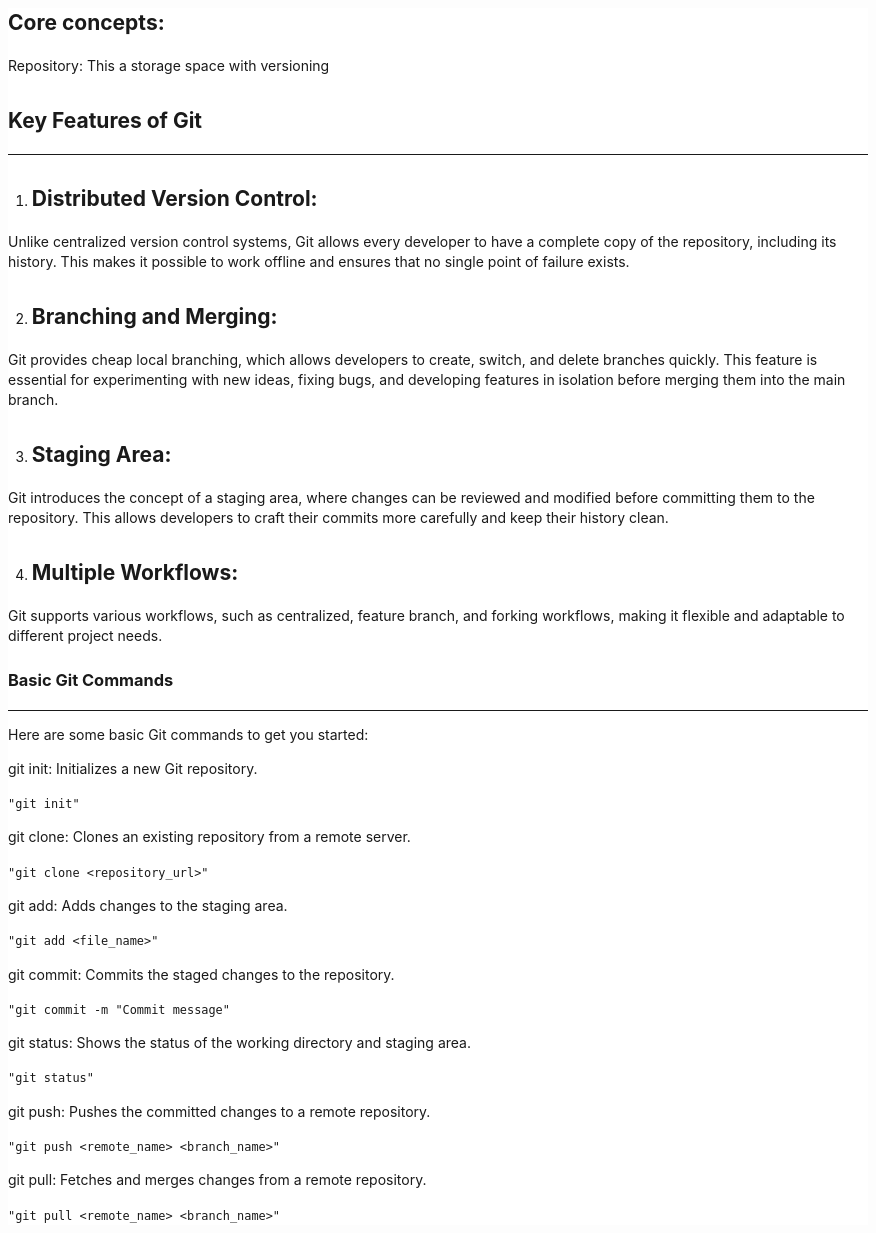 ## Core concepts:
Repository: This a storage space with versioning

## Key Features of Git
-------------------------

1. ## Distributed Version Control:
Unlike centralized version control systems, Git allows every developer to have a complete copy of the repository, including its history. This makes it possible to work offline and ensures that no single point of failure exists.

2. ## Branching and Merging:
Git provides cheap local branching, which allows developers to create, switch, and delete branches quickly. This feature is essential for experimenting with new ideas, fixing bugs, and developing features in isolation before merging them into the main branch.

3. ## Staging Area:
Git introduces the concept of a staging area, where changes can be reviewed and modified before committing them to the repository. This allows developers to craft their commits more carefully and keep their history clean.

4. ## Multiple Workflows:
Git supports various workflows, such as centralized, feature branch, and forking workflows, making it flexible and adaptable to different project needs.

### Basic Git Commands
---------------------------

Here are some basic Git commands to get you started:

git init: Initializes a new Git repository.

    "git init"

git clone: Clones an existing repository from a remote server.

    "git clone <repository_url>"

git add: Adds changes to the staging area.

    "git add <file_name>"

git commit: Commits the staged changes to the repository.

    "git commit -m "Commit message"

git status: Shows the status of the working directory and staging area.

    "git status"

git push: Pushes the committed changes to a remote repository.

    "git push <remote_name> <branch_name>"

git pull: Fetches and merges changes from a remote repository.

    "git pull <remote_name> <branch_name>"

